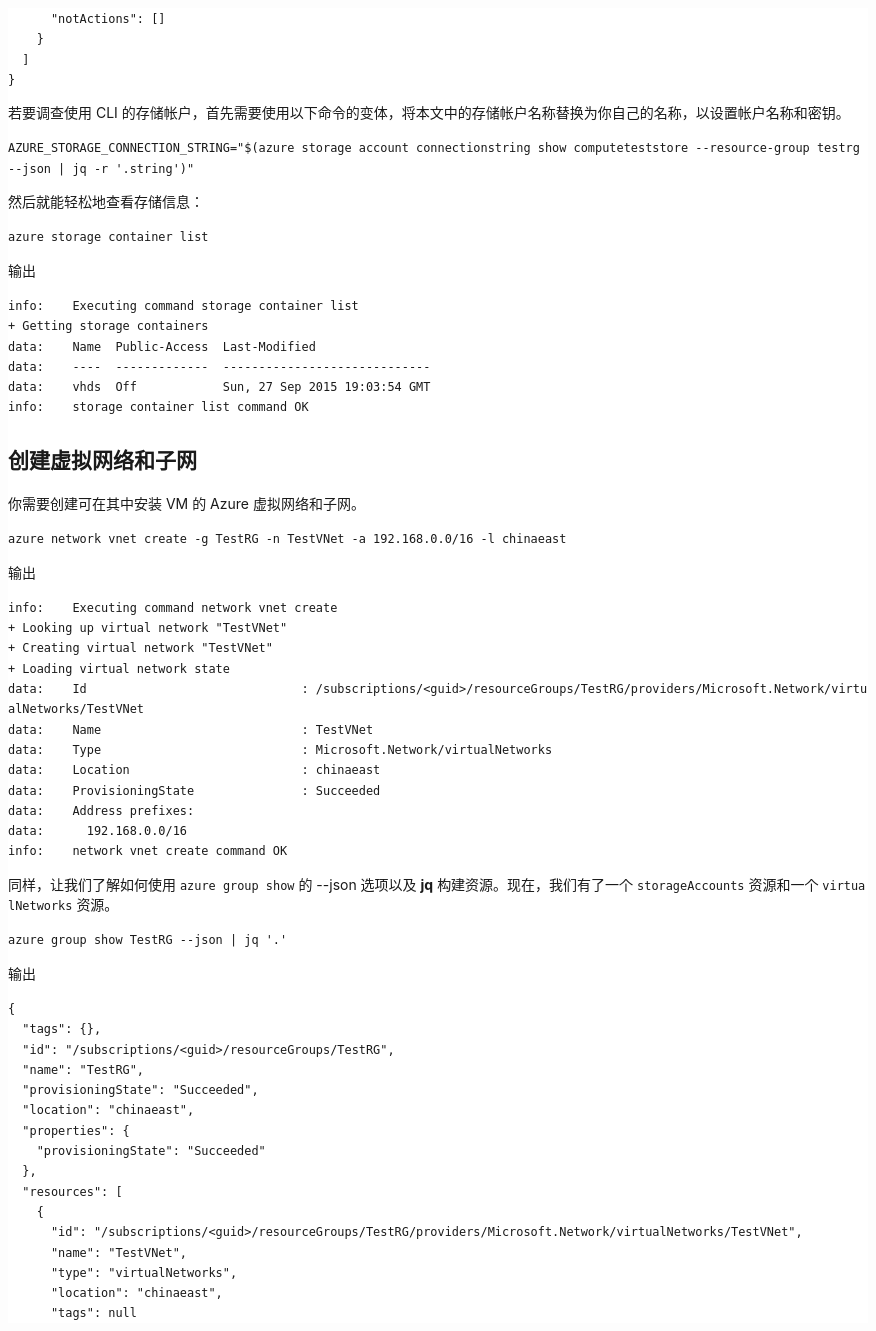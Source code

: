 	      "notActions": []
	    }
	  ]
	}

若要调查使用 CLI 的存储帐户，首先需要使用以下命令的变体，将本文中的存储帐户名称替换为你自己的名称，以设置帐户名称和密钥。

	AZURE_STORAGE_CONNECTION_STRING="$(azure storage account connectionstring show computeteststore --resource-group testrg --json | jq -r '.string')"


然后就能轻松地查看存储信息：

	azure storage container list

输出

	info:    Executing command storage container list
	+ Getting storage containers
	data:    Name  Public-Access  Last-Modified
	data:    ----  -------------  -----------------------------
	data:    vhds  Off            Sun, 27 Sep 2015 19:03:54 GMT
	info:    storage container list command OK

## 创建虚拟网络和子网

你需要创建可在其中安装 VM 的 Azure 虚拟网络和子网。

	azure network vnet create -g TestRG -n TestVNet -a 192.168.0.0/16 -l chinaeast

输出

	info:    Executing command network vnet create
	+ Looking up virtual network "TestVNet"
	+ Creating virtual network "TestVNet"
	+ Loading virtual network state
	data:    Id                              : /subscriptions/<guid>/resourceGroups/TestRG/providers/Microsoft.Network/virtualNetworks/TestVNet
	data:    Name                            : TestVNet
	data:    Type                            : Microsoft.Network/virtualNetworks
	data:    Location                        : chinaeast
	data:    ProvisioningState               : Succeeded
	data:    Address prefixes:
	data:      192.168.0.0/16
	info:    network vnet create command OK

同样，让我们了解如何使用 `azure group show` 的 --json 选项以及 **jq** 构建资源。现在，我们有了一个 `storageAccounts` 资源和一个 `virtualNetworks` 资源。

	azure group show TestRG --json | jq '.'

输出

	{
	  "tags": {},
	  "id": "/subscriptions/<guid>/resourceGroups/TestRG",
	  "name": "TestRG",
	  "provisioningState": "Succeeded",
	  "location": "chinaeast",
	  "properties": {
	    "provisioningState": "Succeeded"
	  },
	  "resources": [
	    {
	      "id": "/subscriptions/<guid>/resourceGroups/TestRG/providers/Microsoft.Network/virtualNetworks/TestVNet",
	      "name": "TestVNet",
	      "type": "virtualNetworks",
	      "location": "chinaeast",
	      "tags": null